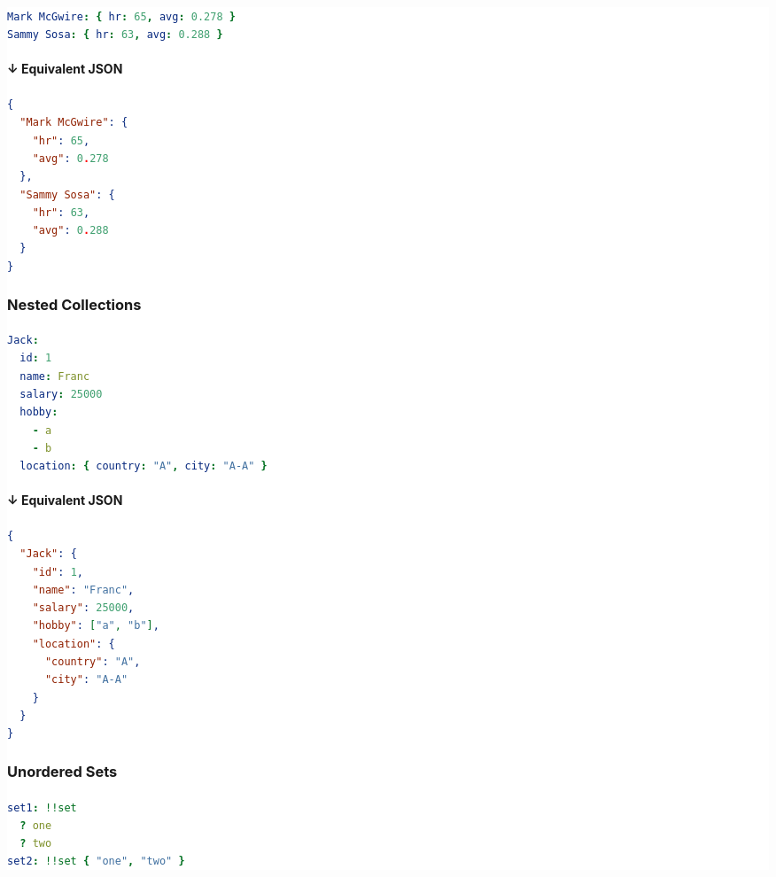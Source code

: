 ```yaml
Mark McGwire: { hr: 65, avg: 0.278 }
Sammy Sosa: { hr: 63, avg: 0.288 }
```

#### ↓ Equivalent JSON

```json {.wrap}
{
  "Mark McGwire": {
    "hr": 65,
    "avg": 0.278
  },
  "Sammy Sosa": {
    "hr": 63,
    "avg": 0.288
  }
}
```

### Nested Collections

```yaml
Jack:
  id: 1
  name: Franc
  salary: 25000
  hobby:
    - a
    - b
  location: { country: "A", city: "A-A" }
```

#### ↓ Equivalent JSON

```json {.wrap}
{
  "Jack": {
    "id": 1,
    "name": "Franc",
    "salary": 25000,
    "hobby": ["a", "b"],
    "location": {
      "country": "A",
      "city": "A-A"
    }
  }
}
```

### Unordered Sets

```yaml
set1: !!set
  ? one
  ? two
set2: !!set { "one", "two" }
```
